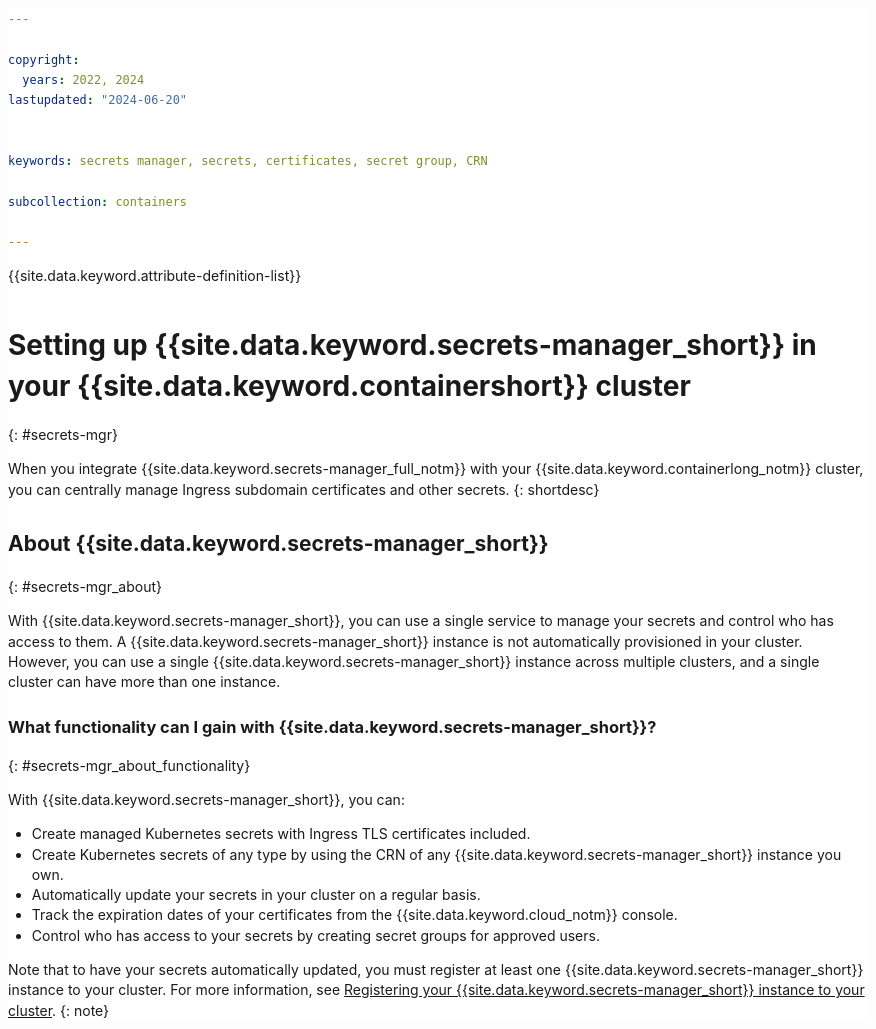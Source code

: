```yaml
---

copyright:
  years: 2022, 2024
lastupdated: "2024-06-20"


keywords: secrets manager, secrets, certificates, secret group, CRN

subcollection: containers

---
```


{{site.data.keyword.attribute-definition-list}}



# Setting up {{site.data.keyword.secrets-manager_short}} in your {{site.data.keyword.containershort}} cluster
{: #secrets-mgr}

When you integrate {{site.data.keyword.secrets-manager_full_notm}} with your {{site.data.keyword.containerlong_notm}} cluster, you can centrally manage Ingress subdomain certificates and other secrets. 
{: shortdesc}

## About {{site.data.keyword.secrets-manager_short}}
{: #secrets-mgr_about}

With {{site.data.keyword.secrets-manager_short}}, you can use a single service to manage your secrets and control who has access to them. A {{site.data.keyword.secrets-manager_short}} instance is not automatically provisioned in your cluster. However, you can use a single {{site.data.keyword.secrets-manager_short}} instance across multiple clusters, and a single cluster can have more than one instance.

### What functionality can I gain with {{site.data.keyword.secrets-manager_short}}?
{: #secrets-mgr_about_functionality}

With {{site.data.keyword.secrets-manager_short}}, you can:
- Create managed Kubernetes secrets with Ingress TLS certificates included.
- Create Kubernetes secrets of any type by using the CRN of any {{site.data.keyword.secrets-manager_short}} instance you own.
- Automatically update your secrets in your cluster on a regular basis.
- Track the expiration dates of your certificates from the {{site.data.keyword.cloud_notm}} console.
- Control who has access to your secrets by creating secret groups for approved users.

Note that to have your secrets automatically updated, you must register at least one {{site.data.keyword.secrets-manager_short}} instance to your cluster. For more information, see [Registering your {{site.data.keyword.secrets-manager_short}} instance to your cluster](#secrets-mgr_setup_register).
{: note}
